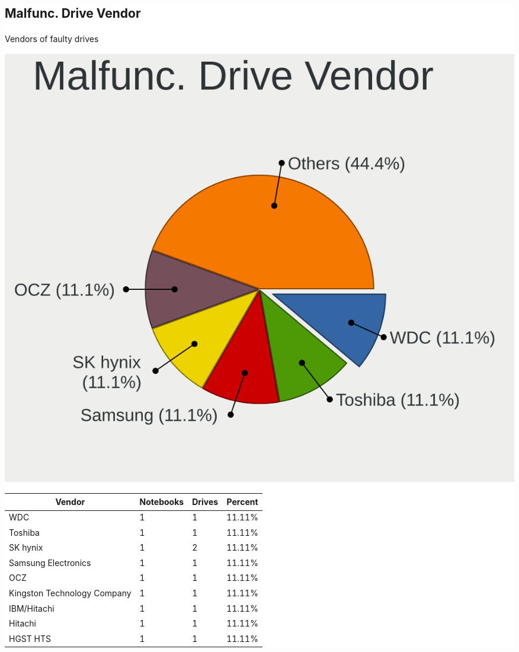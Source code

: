 Malfunc. Drive Vendor
---------------------

Vendors of faulty drives

![Malfunc. Drive Vendor](./images/pie_chart/drive_malfunc_vendor.svg)


| Vendor                      | Notebooks | Drives | Percent |
|-----------------------------|-----------|--------|---------|
| WDC                         | 1         | 1      | 11.11%  |
| Toshiba                     | 1         | 1      | 11.11%  |
| SK hynix                    | 1         | 2      | 11.11%  |
| Samsung Electronics         | 1         | 1      | 11.11%  |
| OCZ                         | 1         | 1      | 11.11%  |
| Kingston Technology Company | 1         | 1      | 11.11%  |
| IBM/Hitachi                 | 1         | 1      | 11.11%  |
| Hitachi                     | 1         | 1      | 11.11%  |
| HGST HTS                    | 1         | 1      | 11.11%  |
